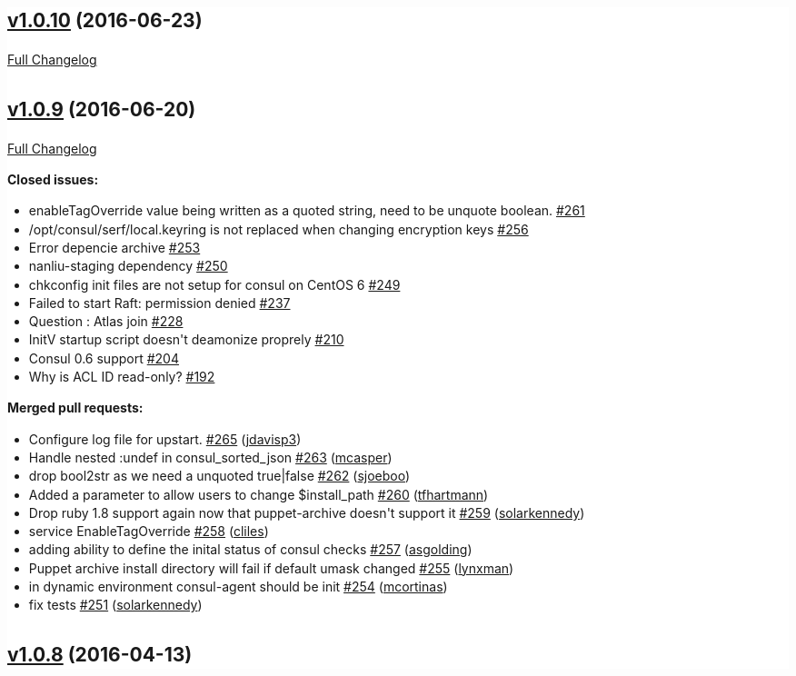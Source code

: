 ## [v1.0.10](https://github.com/voxpupuli/puppet-consul/tree/v1.0.10) (2016-06-23)

[Full Changelog](https://github.com/voxpupuli/puppet-consul/compare/v1.0.9...v1.0.10)

## [v1.0.9](https://github.com/voxpupuli/puppet-consul/tree/v1.0.9) (2016-06-20)

[Full Changelog](https://github.com/voxpupuli/puppet-consul/compare/v1.0.8...v1.0.9)

**Closed issues:**

- enableTagOverride value being written as a quoted string, need to be unquote boolean. [\#261](https://github.com/voxpupuli/puppet-consul/issues/261)
- /opt/consul/serf/local.keyring is not replaced when changing encryption keys [\#256](https://github.com/voxpupuli/puppet-consul/issues/256)
- Error depencie archive [\#253](https://github.com/voxpupuli/puppet-consul/issues/253)
- nanliu-staging dependency  [\#250](https://github.com/voxpupuli/puppet-consul/issues/250)
- chkconfig init files are not setup for consul on CentOS 6 [\#249](https://github.com/voxpupuli/puppet-consul/issues/249)
- Failed to start Raft: permission denied [\#237](https://github.com/voxpupuli/puppet-consul/issues/237)
- Question : Atlas join [\#228](https://github.com/voxpupuli/puppet-consul/issues/228)
- InitV startup script doesn't deamonize proprely [\#210](https://github.com/voxpupuli/puppet-consul/issues/210)
- Consul 0.6 support [\#204](https://github.com/voxpupuli/puppet-consul/issues/204)
- Why is ACL ID read-only? [\#192](https://github.com/voxpupuli/puppet-consul/issues/192)

**Merged pull requests:**

- Configure log file for upstart. [\#265](https://github.com/voxpupuli/puppet-consul/pull/265) ([jdavisp3](https://github.com/jdavisp3))
- Handle nested :undef in consul\_sorted\_json [\#263](https://github.com/voxpupuli/puppet-consul/pull/263) ([mcasper](https://github.com/mcasper))
- drop bool2str as we need a unquoted true|false [\#262](https://github.com/voxpupuli/puppet-consul/pull/262) ([sjoeboo](https://github.com/sjoeboo))
- Added a parameter to allow users to change $install\_path [\#260](https://github.com/voxpupuli/puppet-consul/pull/260) ([tfhartmann](https://github.com/tfhartmann))
- Drop ruby 1.8 support again now that puppet-archive doesn't support it [\#259](https://github.com/voxpupuli/puppet-consul/pull/259) ([solarkennedy](https://github.com/solarkennedy))
- service EnableTagOverride [\#258](https://github.com/voxpupuli/puppet-consul/pull/258) ([cliles](https://github.com/cliles))
- adding ability to define the inital status of consul checks [\#257](https://github.com/voxpupuli/puppet-consul/pull/257) ([asgolding](https://github.com/asgolding))
- Puppet archive install directory will fail if default umask changed [\#255](https://github.com/voxpupuli/puppet-consul/pull/255) ([lynxman](https://github.com/lynxman))
- in dynamic environment consul-agent should be init [\#254](https://github.com/voxpupuli/puppet-consul/pull/254) ([mcortinas](https://github.com/mcortinas))
- fix tests [\#251](https://github.com/voxpupuli/puppet-consul/pull/251) ([solarkennedy](https://github.com/solarkennedy))

## [v1.0.8](https://github.com/voxpupuli/puppet-consul/tree/v1.0.8) (2016-04-13)
